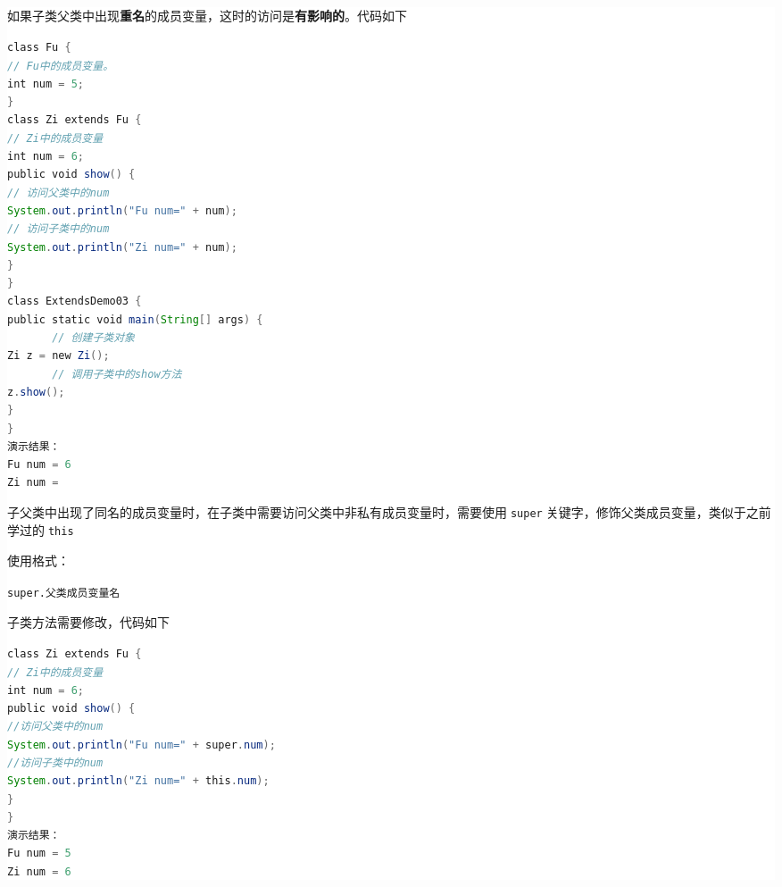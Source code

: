 如果子类父类中出现**重名**的成员变量，这时的访问是**有影响的**。代码如下

```java
class Fu {
// Fu中的成员变量。    
int num = 5;    
}
class Zi extends Fu {
// Zi中的成员变量    
int num = 6;    
public void show() {    
// 访问父类中的num        
System.out.println("Fu num=" + num);        
// 访问子类中的num        
System.out.println("Zi num=" + num);        
}    
}
class ExtendsDemo03 {
public static void main(String[] args) {    
       // 创建子类对象  
Zi z = new Zi();         
       // 调用子类中的show方法  
z.show();         
}    
}
演示结果：
Fu num = 6
Zi num = 
```

子父类中出现了同名的成员变量时，在子类中需要访问父类中非私有成员变量时，需要使用 `super` 关键字，修饰父类成员变量，类似于之前学过的  `this` 

使用格式：

```
super.父类成员变量名
```

子类方法需要修改，代码如下

```java
class Zi extends Fu {
// Zi中的成员变量    
int num = 6;    
public void show() {    
//访问父类中的num        
System.out.println("Fu num=" + super.num);        
//访问子类中的num        
System.out.println("Zi num=" + this.num);        
}    
}
演示结果：
Fu num = 5
Zi num = 6
```
